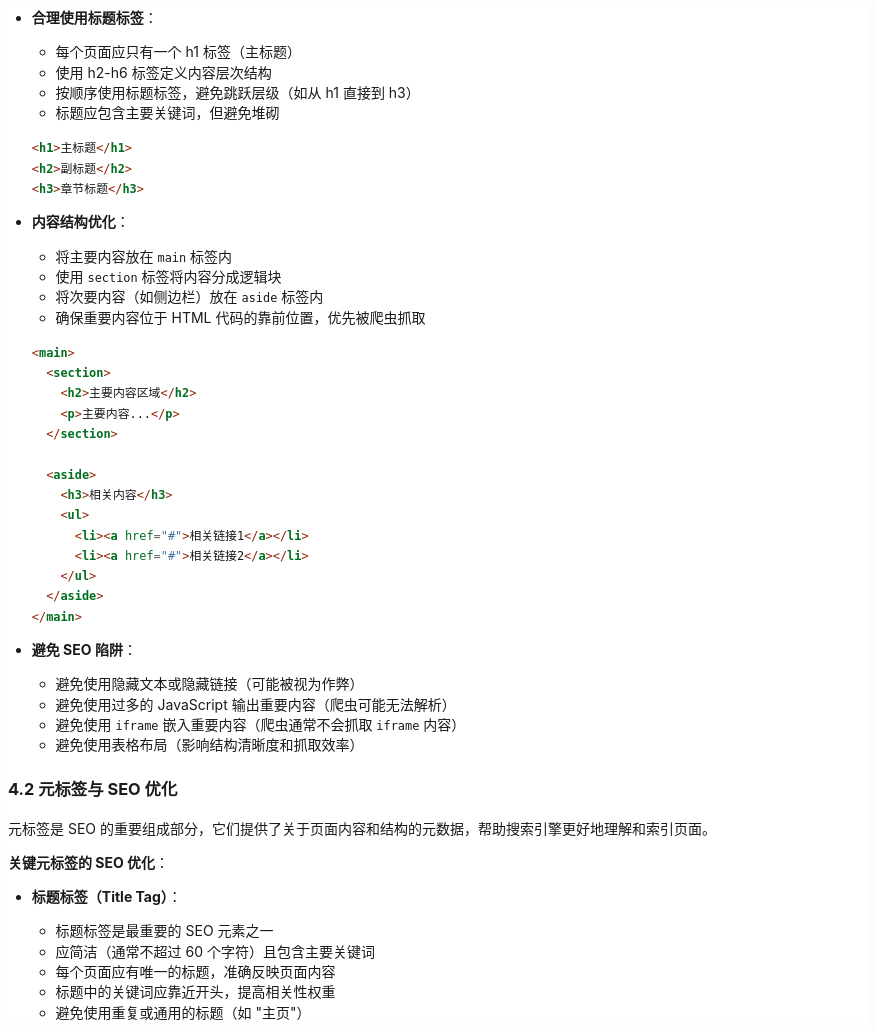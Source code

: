 - **合理使用标题标签**：

  - 每个页面应只有一个 h1 标签（主标题）
  - 使用 h2-h6 标签定义内容层次结构
  - 按顺序使用标题标签，避免跳跃层级（如从 h1 直接到 h3）
  - 标题应包含主要关键词，但避免堆砌

  ```html
  <h1>主标题</h1>
  <h2>副标题</h2>
  <h3>章节标题</h3>
  ```

- **内容结构优化**：

  - 将主要内容放在 `main` 标签内
  - 使用 `section` 标签将内容分成逻辑块
  - 将次要内容（如侧边栏）放在 `aside` 标签内
  - 确保重要内容位于 HTML 代码的靠前位置，优先被爬虫抓取

  ```html
  <main>
    <section>
      <h2>主要内容区域</h2>
      <p>主要内容...</p>
    </section>

    <aside>
      <h3>相关内容</h3>
      <ul>
        <li><a href="#">相关链接1</a></li>
        <li><a href="#">相关链接2</a></li>
      </ul>
    </aside>
  </main>
  ```

- **避免 SEO 陷阱**：
  - 避免使用隐藏文本或隐藏链接（可能被视为作弊）
  - 避免使用过多的 JavaScript 输出重要内容（爬虫可能无法解析）
  - 避免使用 `iframe` 嵌入重要内容（爬虫通常不会抓取 `iframe` 内容）
  - 避免使用表格布局（影响结构清晰度和抓取效率）

### 4.2 元标签与 SEO 优化

元标签是 SEO 的重要组成部分，它们提供了关于页面内容和结构的元数据，帮助搜索引擎更好地理解和索引页面。

**关键元标签的 SEO 优化**：

- **标题标签（Title Tag）**：

  - 标题标签是最重要的 SEO 元素之一
  - 应简洁（通常不超过 60 个字符）且包含主要关键词
  - 每个页面应有唯一的标题，准确反映页面内容
  - 标题中的关键词应靠近开头，提高相关性权重
  - 避免使用重复或通用的标题（如 "主页"）

